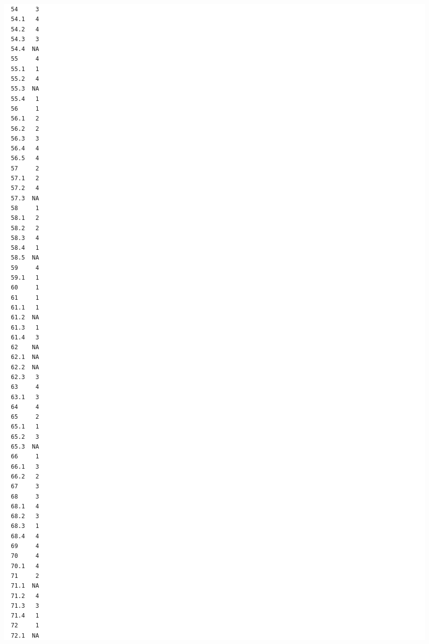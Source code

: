       54     3
      54.1   4
      54.2   4
      54.3   3
      54.4  NA
      55     4
      55.1   1
      55.2   4
      55.3  NA
      55.4   1
      56     1
      56.1   2
      56.2   2
      56.3   3
      56.4   4
      56.5   4
      57     2
      57.1   2
      57.2   4
      57.3  NA
      58     1
      58.1   2
      58.2   2
      58.3   4
      58.4   1
      58.5  NA
      59     4
      59.1   1
      60     1
      61     1
      61.1   1
      61.2  NA
      61.3   1
      61.4   3
      62    NA
      62.1  NA
      62.2  NA
      62.3   3
      63     4
      63.1   3
      64     4
      65     2
      65.1   1
      65.2   3
      65.3  NA
      66     1
      66.1   3
      66.2   2
      67     3
      68     3
      68.1   4
      68.2   3
      68.3   1
      68.4   4
      69     4
      70     4
      70.1   4
      71     2
      71.1  NA
      71.2   4
      71.3   3
      71.4   1
      72     1
      72.1  NA